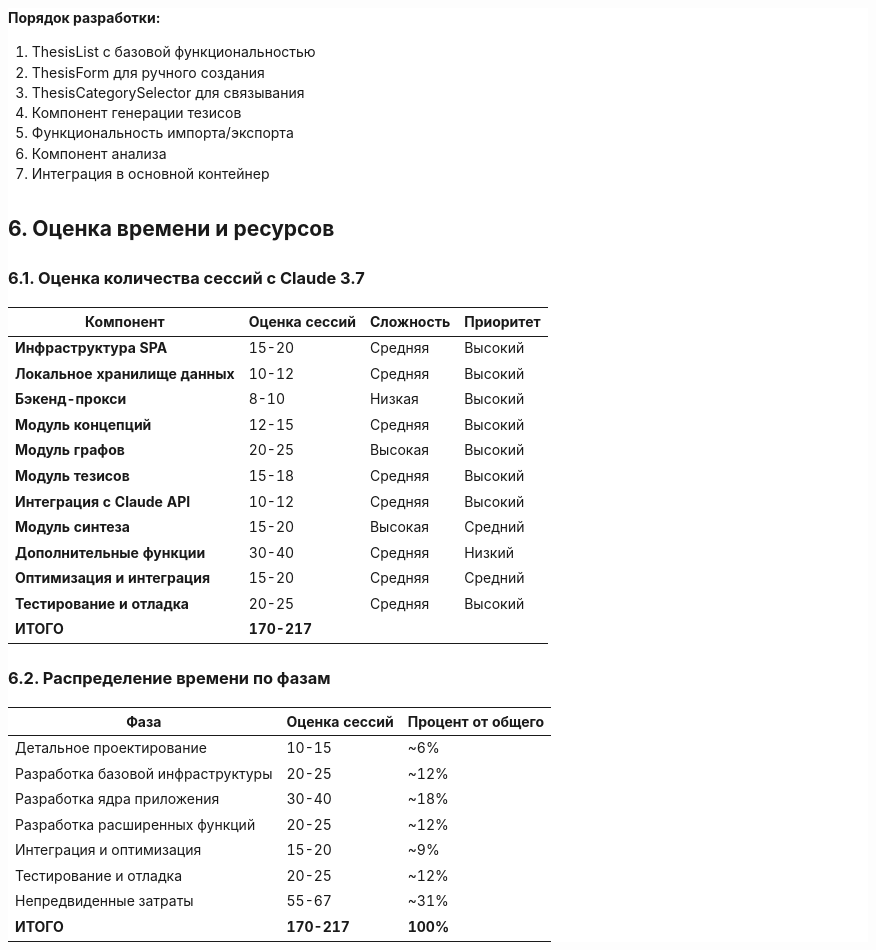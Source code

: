 **Порядок разработки:**
1. ThesisList с базовой функциональностью
2. ThesisForm для ручного создания
3. ThesisCategorySelector для связывания
4. Компонент генерации тезисов
5. Функциональность импорта/экспорта
6. Компонент анализа
7. Интеграция в основной контейнер

## 6. Оценка времени и ресурсов

### 6.1. Оценка количества сессий с Claude 3.7

| Компонент | Оценка сессий | Сложность | Приоритет |
|-----------|---------------|-----------|-----------|
| **Инфраструктура SPA** | 15-20 | Средняя | Высокий |
| **Локальное хранилище данных** | 10-12 | Средняя | Высокий |
| **Бэкенд-прокси** | 8-10 | Низкая | Высокий |
| **Модуль концепций** | 12-15 | Средняя | Высокий |
| **Модуль графов** | 20-25 | Высокая | Высокий |
| **Модуль тезисов** | 15-18 | Средняя | Высокий |
| **Интеграция с Claude API** | 10-12 | Средняя | Высокий |
| **Модуль синтеза** | 15-20 | Высокая | Средний |
| **Дополнительные функции** | 30-40 | Средняя | Низкий |
| **Оптимизация и интеграция** | 15-20 | Средняя | Средний |
| **Тестирование и отладка** | 20-25 | Средняя | Высокий |
| **ИТОГО** | **170-217** | | |

### 6.2. Распределение времени по фазам

| Фаза | Оценка сессий | Процент от общего |
|------|---------------|-------------------|
| Детальное проектирование | 10-15 | ~6% |
| Разработка базовой инфраструктуры | 20-25 | ~12% |
| Разработка ядра приложения | 30-40 | ~18% |
| Разработка расширенных функций | 20-25 | ~12% |
| Интеграция и оптимизация | 15-20 | ~9% |
| Тестирование и отладка | 20-25 | ~12% |
| Непредвиденные затраты | 55-67 | ~31% |
| **ИТОГО** | **170-217** | **100%** |
